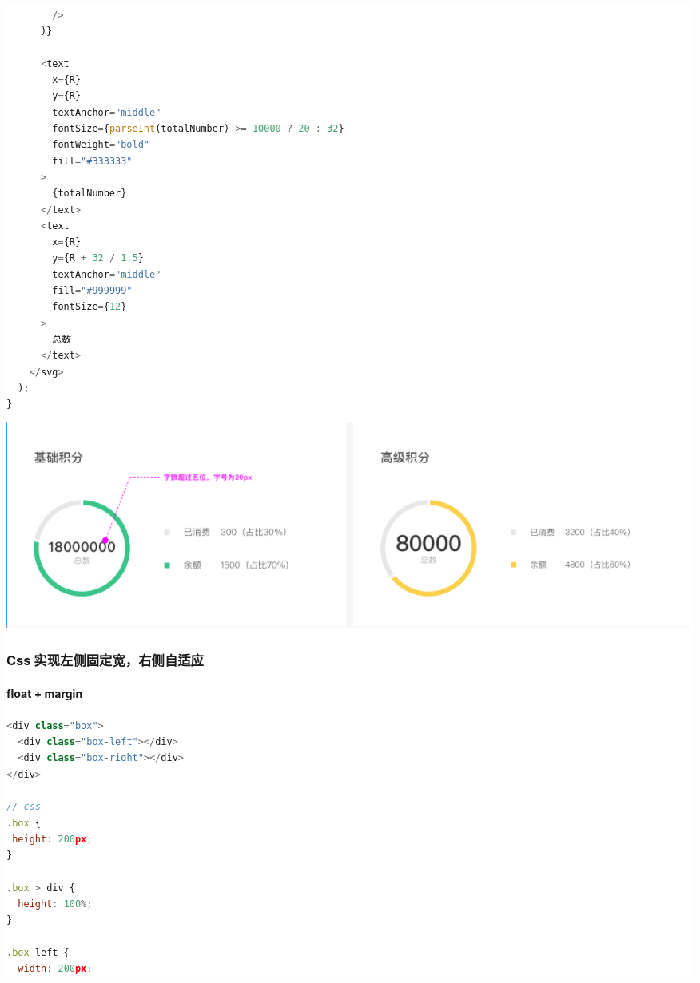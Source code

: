 ```javascript
        />
      )}

      <text
        x={R}
        y={R}
        textAnchor="middle"
        fontSize={parseInt(totalNumber) >= 10000 ? 20 : 32}
        fontWeight="bold"
        fill="#333333"
      >
        {totalNumber}
      </text>
      <text
        x={R}
        y={R + 32 / 1.5}
        textAnchor="middle"
        fill="#999999"
        fontSize={12}
      >
        总数
      </text>
    </svg>
  );
}
```

![](./image/图片_7u2WWZ_6EH.png)

### Css 实现左侧固定宽，右侧自适应

#### float + margin

```javascript
<div class="box">
  <div class="box-left"></div>
  <div class="box-right"></div>
</div>

// css
.box {
 height: 200px;
}

.box > div {
  height: 100%;
}

.box-left {
  width: 200px;
```